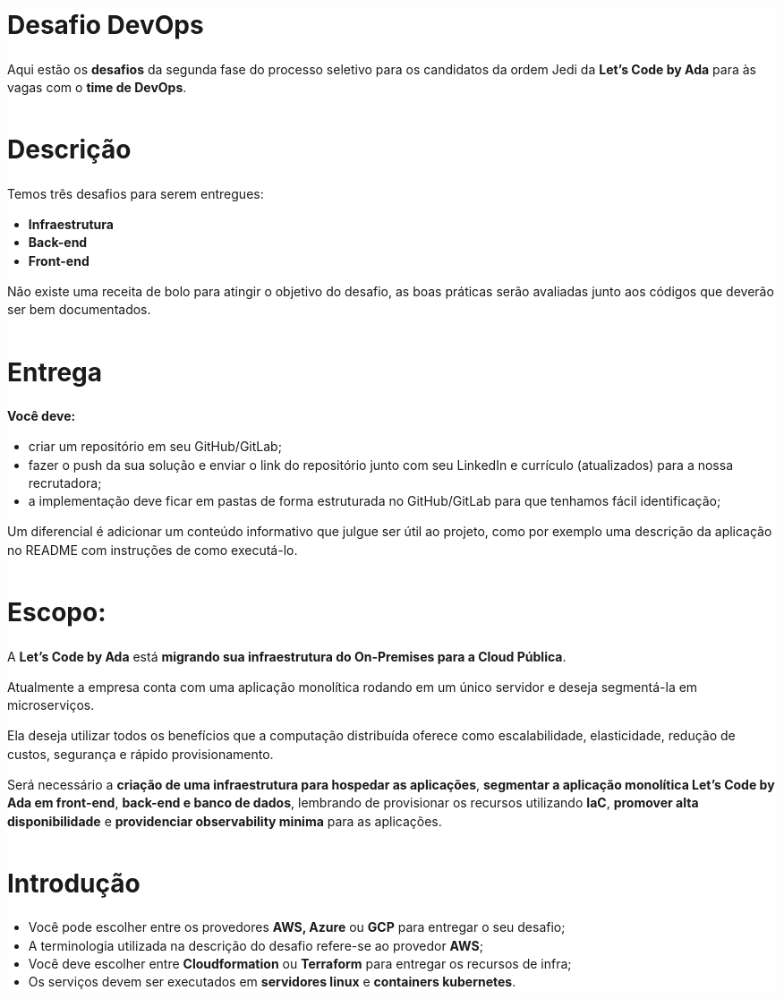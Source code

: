 # **Desafio DevOps**

Aqui estão os **desafios** da segunda fase do processo seletivo para os candidatos da ordem Jedi da **Let’s Code by Ada** para às vagas com o **time de DevOps**. 

# **Descrição**
Temos três desafios para serem entregues:

* **Infraestrutura**
* **Back-end**
* **Front-end**

Não existe uma receita de bolo para atingir o objetivo do desafio, as boas práticas serão avaliadas junto aos códigos que deverão ser bem documentados.
 
# **Entrega**

**Você deve:**

- criar um repositório em seu GitHub/GitLab;
- fazer o push da sua solução e enviar o link do repositório junto com seu LinkedIn e currículo (atualizados) para a nossa recrutadora;
- a implementação deve ficar em pastas de forma estruturada no GitHub/GitLab para que tenhamos fácil identificação;

Um diferencial é adicionar um conteúdo informativo que julgue ser útil ao projeto, como por exemplo uma descrição da aplicação no README com instruções de como executá-lo.
 
# **Escopo**:

A **Let’s Code by Ada** está **migrando sua infraestrutura do On-Premises para a Cloud Pública**. 

Atualmente a empresa conta com uma aplicação monolítica rodando em um único servidor e deseja segmentá-la em microserviços. 

Ela deseja utilizar todos os benefícios que a computação distribuída oferece como escalabilidade, elasticidade, redução de custos, segurança e rápido provisionamento. 

Será necessário a **criação de uma infraestrutura para hospedar as aplicações**, **segmentar a aplicação monolítica Let’s Code by Ada em front-end**, **back-end e banco de dados**, lembrando de provisionar os recursos utilizando **IaC**, **promover alta disponibilidade** e **providenciar observability minima** para as aplicações.
 
# **Introdução**

- Você pode escolher entre os provedores **AWS, Azure** ou **GCP** para entregar o seu desafio;
- A terminologia utilizada na descrição do desafio refere-se ao provedor **AWS**;
- Você deve escolher entre **Cloudformation** ou **Terraform** para entregar os recursos de infra;
- Os serviços devem ser executados em **servidores linux** e **containers kubernetes**.
